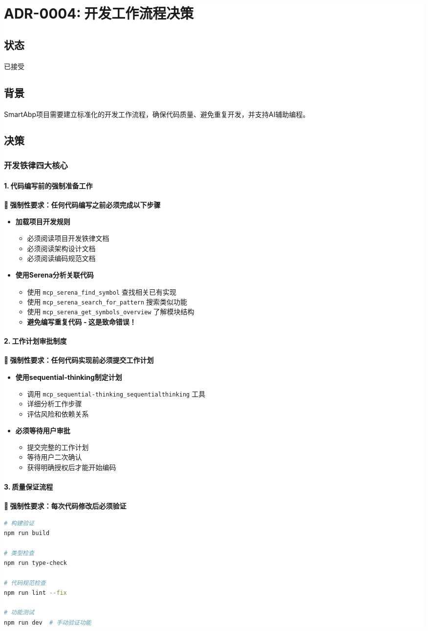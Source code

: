 # ADR-0004: 开发工作流程决策

## 状态
已接受

## 背景
SmartAbp项目需要建立标准化的开发工作流程，确保代码质量、避免重复开发，并支持AI辅助编程。

## 决策

### 开发铁律四大核心

#### 1. 代码编写前的强制准备工作
**🔴 强制性要求：任何代码编写之前必须完成以下步骤**

- **加载项目开发规则**
  - 必须阅读项目开发铁律文档
  - 必须阅读架构设计文档
  - 必须阅读编码规范文档

- **使用Serena分析关联代码**
  - 使用 `mcp_serena_find_symbol` 查找相关已有实现
  - 使用 `mcp_serena_search_for_pattern` 搜索类似功能
  - 使用 `mcp_serena_get_symbols_overview` 了解模块结构
  - **避免编写重复代码 - 这是致命错误！**

#### 2. 工作计划审批制度
**🔴 强制性要求：任何代码实现前必须提交工作计划**

- **使用sequential-thinking制定计划**
  - 调用 `mcp_sequential-thinking_sequentialthinking` 工具
  - 详细分析工作步骤
  - 评估风险和依赖关系

- **必须等待用户审批**
  - 提交完整的工作计划
  - 等待用户二次确认
  - 获得明确授权后才能开始编码

#### 3. 质量保证流程
**🔴 强制性要求：每次代码修改后必须验证**

```bash
# 构建验证
npm run build

# 类型检查
npm run type-check

# 代码规范检查
npm run lint --fix

# 功能测试
npm run dev  # 手动验证功能
```
